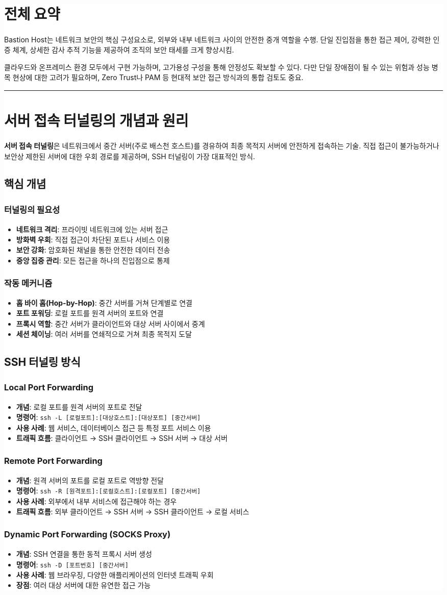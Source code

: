 # 전체 요약

Bastion Host는 네트워크 보안의 핵심 구성요소로, 외부와 내부 네트워크 사이의 안전한 중개 역할을 수행. 단일 진입점을 통한 접근 제어, 강력한 인증 체계, 상세한 감사 추적 기능을 제공하여 조직의 보안 태세를 크게 향상시킴.

클라우드와 온프레미스 환경 모두에서 구현 가능하며, 고가용성 구성을 통해 안정성도 확보할 수 있다. 다만 단일 장애점이 될 수 있는 위험과 성능 병목 현상에 대한 고려가 필요하며, Zero Trust나 PAM 등 현대적 보안 접근 방식과의 통합 검토도 중요.

---

# 서버 접속 터널링의 개념과 원리

**서버 접속 터널링**은 네트워크에서 중간 서버(주로 배스천 호스트)를 경유하여 최종 목적지 서버에 안전하게 접속하는 기술. 직접 접근이 불가능하거나 보안상 제한된 서버에 대한 우회 경로를 제공하며, SSH 터널링이 가장 대표적인 방식.

## 핵심 개념

### 터널링의 필요성

- **네트워크 격리**: 프라이빗 네트워크에 있는 서버 접근
- **방화벽 우회**: 직접 접근이 차단된 포트나 서비스 이용
- **보안 강화**: 암호화된 채널을 통한 안전한 데이터 전송
- **중앙 집중 관리**: 모든 접근을 하나의 진입점으로 통제

### 작동 메커니즘

- **홉 바이 홉(Hop-by-Hop)**: 중간 서버를 거쳐 단계별로 연결
- **포트 포워딩**: 로컬 포트를 원격 서버의 포트와 연결
- **프록시 역할**: 중간 서버가 클라이언트와 대상 서버 사이에서 중계
- **세션 체이닝**: 여러 서버를 연쇄적으로 거쳐 최종 목적지 도달

## SSH 터널링 방식

### Local Port Forwarding

- **개념**: 로컬 포트를 원격 서버의 포트로 전달
- **명령어**: `ssh -L [로컬포트]:[대상호스트]:[대상포트] [중간서버]`
- **사용 사례**: 웹 서비스, 데이터베이스 접근 등 특정 포트 서비스 이용
- **트래픽 흐름**: 클라이언트 → SSH 클라이언트 → SSH 서버 → 대상 서버

### Remote Port Forwarding

- **개념**: 원격 서버의 포트를 로컬 포트로 역방향 전달
- **명령어**: `ssh -R [원격포트]:[로컬호스트]:[로컬포트] [중간서버]`
- **사용 사례**: 외부에서 내부 서비스에 접근해야 하는 경우
- **트래픽 흐름**: 외부 클라이언트 → SSH 서버 → SSH 클라이언트 → 로컬 서비스

### Dynamic Port Forwarding (SOCKS Proxy)

- **개념**: SSH 연결을 통한 동적 프록시 서버 생성
- **명령어**: `ssh -D [포트번호] [중간서버]`
- **사용 사례**: 웹 브라우징, 다양한 애플리케이션의 인터넷 트래픽 우회
- **장점**: 여러 대상 서버에 대한 유연한 접근 가능
